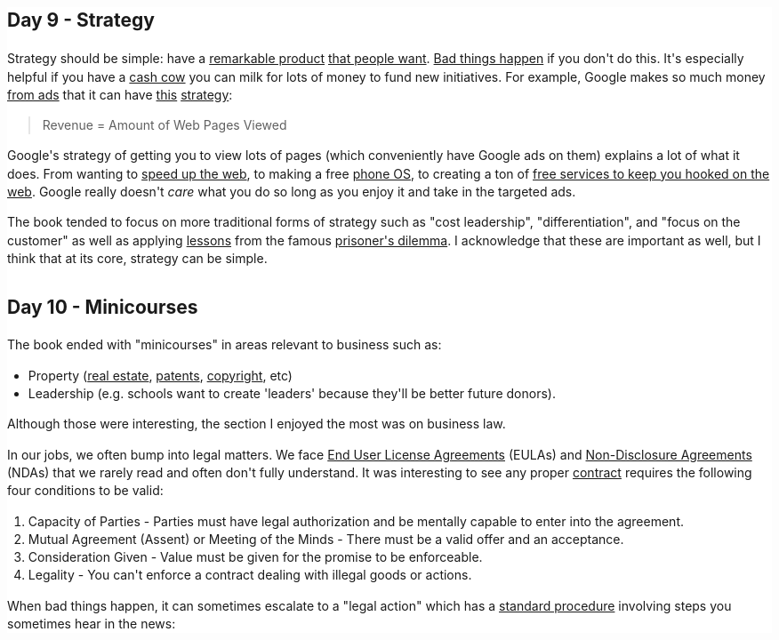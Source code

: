 ## Day 9 - Strategy

Strategy should be simple: have a [remarkable product](http://www.ted.com/talks/seth_godin_on_sliced_bread.html "remarkable product") [that people want](http://www.paulgraham.com/startuplessons.html "that people want"). [Bad things happen](http://www.amazon.com/gp/product/1590597214?ie=UTF8&tag=moserware-20&linkCode=as2&camp=1789&creative=390957&creativeASIN=1590597214 "Bad things happen") if you don't do this. It's especially helpful if you have a [cash cow](http://en.wikipedia.org/wiki/Cash_cow "cash cow") you can milk for lots of money to fund new initiatives. For example, Google makes so much money [from ads](http://en.wikipedia.org/wiki/AdSense "AdSense") that it can have [this](http://news.ycombinator.com/item?id=699460 "this") [strategy](http://mashable.com/2009/07/11/google-equation/ "strategy"):

> Revenue = Amount of Web Pages Viewed

Google's strategy of getting you to view lots of pages (which conveniently have Google ads on them) explains a lot of what it does. From wanting to [speed up the web](http://googleblog.blogspot.com/2009/06/lets-make-web-faster.html "speed up the web"), to making a free [phone OS](http://en.wikipedia.org/wiki/Android_%28operating_system%29 "phone os"), to creating a ton of [free services to keep you hooked on the web](http://en.wikipedia.org/wiki/List_of_Google_products "free services"). Google really doesn't *care* what you do so long as you enjoy it and take in the targeted ads.

The book tended to focus on more traditional forms of strategy such as "cost leadership", "differentiation", and "focus on the customer" as well as applying [lessons](http://oyc.yale.edu/economics/game-theory/ "game theory") from the famous [prisoner's dilemma](http://en.wikipedia.org/wiki/Prisoner%27s_dilemma "prisoner's dilemma"). I acknowledge that these are important as well, but I think that at its core, strategy can be simple.

## Day 10 - Minicourses

The book ended with "minicourses" in areas relevant to business such as:

-   Property ([real estate](http://en.wikipedia.org/wiki/Real_estate "real estate"), [patents](http://en.wikipedia.org/wiki/Patent "patents"), [copyright](http://en.wikipedia.org/wiki/Copyright "copyright"), etc) 
-   Leadership (e.g. schools want to create 'leaders' because they'll be better future donors).

Although those were interesting, the section I enjoyed the most was on business law.

In our jobs, we often bump into legal matters. We face [End User License Agreements](http://en.wikipedia.org/wiki/Software_license_agreement "End User License Agreements") (EULAs) and [Non-Disclosure Agreements](http://en.wikipedia.org/wiki/Non-disclosure_agreement "Non-Disclosure Agreements") (NDAs) that we rarely read and often don't fully understand. It was interesting to see any proper [contract](http://en.wikipedia.org/wiki/Contract "contract") requires the following four conditions to be valid:

1.  Capacity of Parties - Parties must have legal authorization and be mentally capable to enter into the agreement.
2.  Mutual Agreement (Assent) or Meeting of the Minds - There must be a valid offer and an acceptance.
3.  Consideration Given - Value must be given for the promise to be enforceable.
4.  Legality - You can't enforce a contract dealing with illegal goods or actions.

When bad things happen, it can sometimes escalate to a "legal action" which has a [standard procedure](http://en.wikipedia.org/wiki/Template:Civil_procedure_%28United_States%29 "standard procedure") involving steps you sometimes hear in the news:
